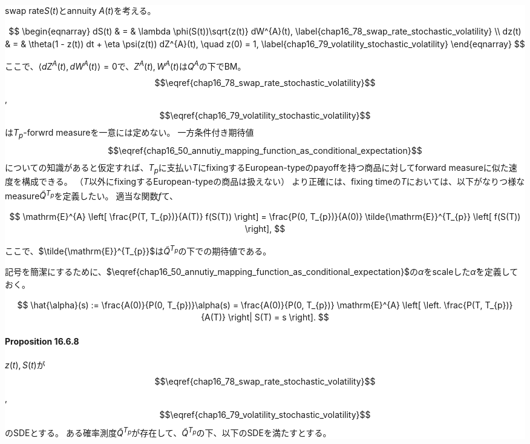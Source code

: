 swap rate$S(t)$とannuity $A(t)$を考える。

$$
\begin{eqnarray}
    dS(t)
        & = & \lambda \phi(S(t))\sqrt{z(t)} dW^{A}(t),
        \label{chap16_78_swap_rate_stochastic_volatility}
        \\
    dz(t)
        & = & \theta(1 - z(t)) dt + \eta \psi(z(t)) dZ^{A}(t), 
        \quad
        z(0) = 1,
        \label{chap16_79_volatility_stochastic_volatility}
\end{eqnarray}
$$

ここで、$\langle dZ^{A}(t), dW^{A}(t) \rangle = 0$で、$Z^{A}(t), W^{A}(t)$は$Q^{A}$の下でBM。
$$\eqref{chap16_78_swap_rate_stochastic_volatility}$$, $$\eqref{chap16_79_volatility_stochastic_volatility}$$は$T_{p}$-forwrd measureを一意には定めない。
一方条件付き期待値$$\eqref{chap16_50_annutiy_mapping_function_as_conditional_expectation}$$についての知識があると仮定すれば、$T_{p}$に支払い$T$にfixingするEuropean-typeのpayoffを持つ商品に対してforward measureに似た速度を構成できる。
（$T$以外にfixingするEuropean-typeの商品は扱えない）
より正確には、fixing timeの$T$においては、以下がなりつ様なmeasure$\tilde{Q}^{T_{p}}$を定義したい。
適当な関数$f$て、

$$
    \mathrm{E}^{A}
    \left[
        \frac{P(T, T_{p})}{A(T)} f(S(T))
    \right]
        = \frac{P(0, T_{p})}{A(0)} \tilde{\mathrm{E}}^{T_{p}}
        \left[
            f(S(T))
        \right],
$$

ここで、$\tilde{\mathrm{E}}^{T_{p}}$は$\tilde{Q}^{T_{p}}$の下での期待値である。

記号を簡潔にするために、$\eqref{chap16_50_annutiy_mapping_function_as_conditional_expectation}$の$\alpha$をscaleした$\hat{\alpha}$を定義しておく。

$$
    \hat{\alpha}(s)
        := \frac{A(0)}{P(0, T_{p})}\alpha(s)
        = \frac{A(0)}{P(0, T_{p})} \mathrm{E}^{A}
        \left[
            \left.
                \frac{P(T, T_{p})}{A(T)}
            \right|
                S(T) = s
        \right].
$$

#### Proposition 16.6.8
$z(t), S(t)$が$$\eqref{chap16_78_swap_rate_stochastic_volatility}$$, $$\eqref{chap16_79_volatility_stochastic_volatility}$$のSDEとする。
ある確率測度$\tilde{Q}^{T_{p}}$が存在して、$\tilde{Q}^{T_{p}}$の下、以下のSDEを満たすとする。
